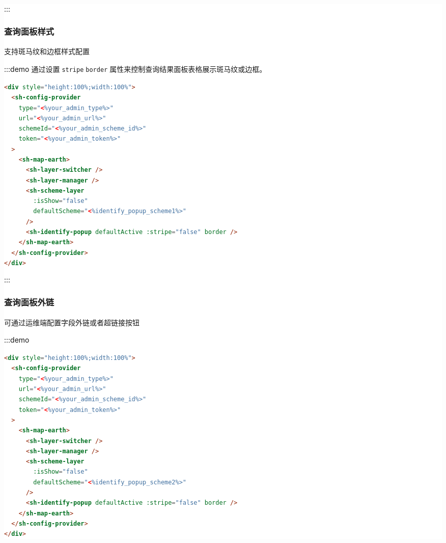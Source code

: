 :::

### 查询面板样式

支持斑马纹和边框样式配置

:::demo 通过设置 `stripe` `border` 属性来控制查询结果面板表格展示斑马纹或边框。

```html
<div style="height:100%;width:100%">
  <sh-config-provider
    type="<%your_admin_type%>"
    url="<%your_admin_url%>"
    schemeId="<%your_admin_scheme_id%>"
    token="<%your_admin_token%>"
  >
    <sh-map-earth>
      <sh-layer-switcher />
      <sh-layer-manager />
      <sh-scheme-layer
        :isShow="false"
        defaultScheme="<%identify_popup_scheme1%>"
      />
      <sh-identify-popup defaultActive :stripe="false" border />
    </sh-map-earth>
  </sh-config-provider>
</div>
```

:::

### 查询面板外链

可通过运维端配置字段外链或者超链接按钮

:::demo

```html
<div style="height:100%;width:100%">
  <sh-config-provider
    type="<%your_admin_type%>"
    url="<%your_admin_url%>"
    schemeId="<%your_admin_scheme_id%>"
    token="<%your_admin_token%>"
  >
    <sh-map-earth>
      <sh-layer-switcher />
      <sh-layer-manager />
      <sh-scheme-layer
        :isShow="false"
        defaultScheme="<%identify_popup_scheme2%>"
      />
      <sh-identify-popup defaultActive :stripe="false" border />
    </sh-map-earth>
  </sh-config-provider>
</div>
```

